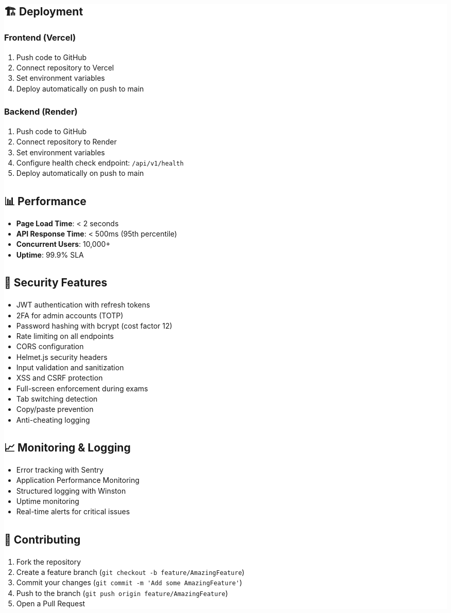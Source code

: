 ## 🏗️ Deployment

### Frontend (Vercel)
1. Push code to GitHub
2. Connect repository to Vercel
3. Set environment variables
4. Deploy automatically on push to main

### Backend (Render)
1. Push code to GitHub
2. Connect repository to Render
3. Set environment variables
4. Configure health check endpoint: `/api/v1/health`
5. Deploy automatically on push to main

## 📊 Performance

- **Page Load Time**: < 2 seconds
- **API Response Time**: < 500ms (95th percentile)
- **Concurrent Users**: 10,000+
- **Uptime**: 99.9% SLA

## 🔐 Security Features

- JWT authentication with refresh tokens
- 2FA for admin accounts (TOTP)
- Password hashing with bcrypt (cost factor 12)
- Rate limiting on all endpoints
- CORS configuration
- Helmet.js security headers
- Input validation and sanitization
- XSS and CSRF protection
- Full-screen enforcement during exams
- Tab switching detection
- Copy/paste prevention
- Anti-cheating logging

## 📈 Monitoring & Logging

- Error tracking with Sentry
- Application Performance Monitoring
- Structured logging with Winston
- Uptime monitoring
- Real-time alerts for critical issues

## 🤝 Contributing

1. Fork the repository
2. Create a feature branch (`git checkout -b feature/AmazingFeature`)
3. Commit your changes (`git commit -m 'Add some AmazingFeature'`)
4. Push to the branch (`git push origin feature/AmazingFeature`)
5. Open a Pull Request
